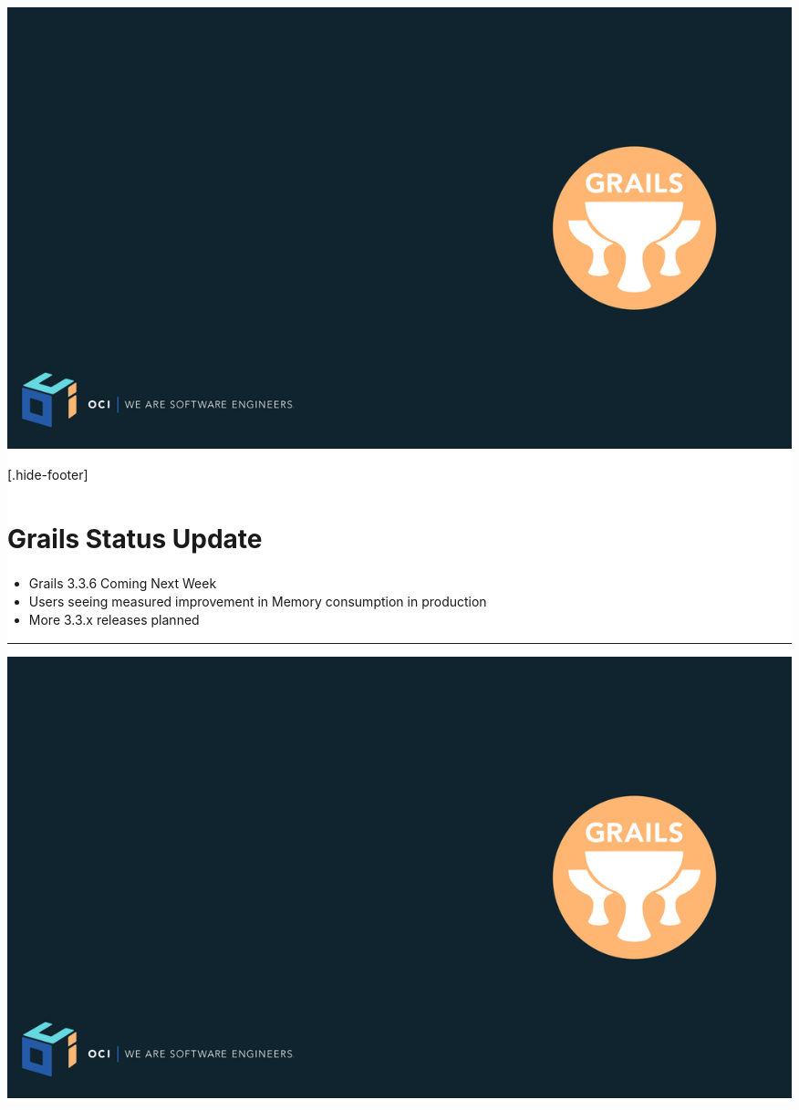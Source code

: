 ![original](images/grails-logo-right-bg.png)

[.hide-footer]

# Grails Status Update

* Grails 3.3.6 Coming Next Week
* Users seeing measured improvement in 
  Memory consumption in production
* More 3.3.x releases planned

---

![original](images/grails-logo-right-bg.png)
